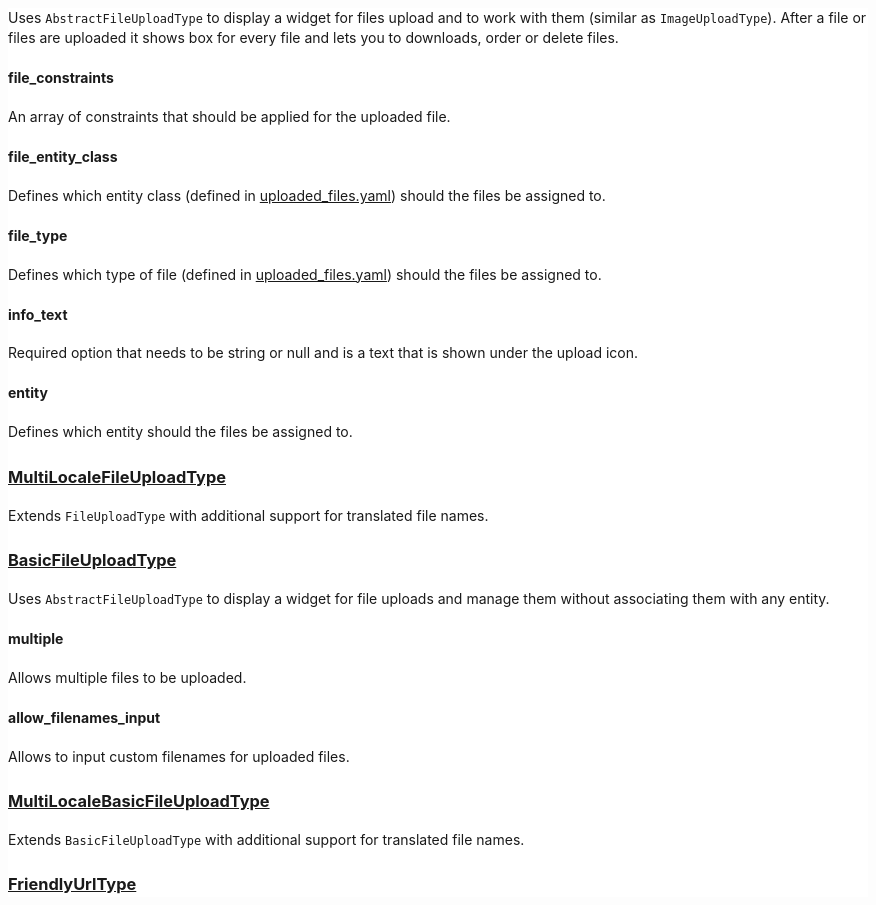 Uses `AbstractFileUploadType` to display a widget for files upload and to work with them (similar as `ImageUploadType`).
After a file or files are uploaded it shows box for every file and lets you to downloads, order or delete files.

#### file_constraints

An array of constraints that should be applied for the uploaded file.

#### file_entity_class

Defines which entity class (defined in [uploaded_files.yaml](https://github.com/shopsys/shopsys/blob/master/project-base/config/uploaded_files.yaml)) should the files be assigned to.

#### file_type

Defines which type of file (defined in [uploaded_files.yaml](https://github.com/shopsys/shopsys/blob/master/project-base/config/uploaded_files.yaml)) should the files be assigned to.

#### info_text

Required option that needs to be string or null and is a text that is shown under the upload icon.

#### entity

Defines which entity should the files be assigned to.

### [MultiLocaleFileUploadType](https://github.com/shopsys/shopsys/blob/HEAD/packages/framework/src/Form/MultiLocaleFileUploadType.php)

Extends `FileUploadType` with additional support for translated file names.

### [BasicFileUploadType](https://github.com/shopsys/shopsys/blob/HEAD/packages/framework/src/Form/BasicFileUploadType.php)

Uses `AbstractFileUploadType` to display a widget for file uploads and manage them without associating them with any entity.

#### multiple

Allows multiple files to be uploaded.

#### allow_filenames_input

Allows to input custom filenames for uploaded files.

### [MultiLocaleBasicFileUploadType](https://github.com/shopsys/shopsys/blob/HEAD/packages/framework/src/Form/MultiLocaleBasicFileUploadType.php)

Extends `BasicFileUploadType` with additional support for translated file names.

### [FriendlyUrlType](https://github.com/shopsys/shopsys/blob/master/packages/framework/src/Form/FriendlyUrlType.php)
